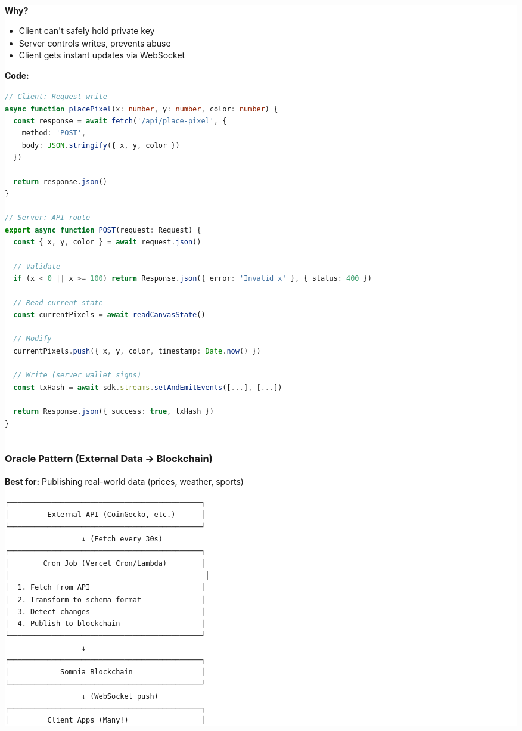 ```
```

**Why?**
- Client can't safely hold private key
- Server controls writes, prevents abuse
- Client gets instant updates via WebSocket

**Code:**
```typescript
// Client: Request write
async function placePixel(x: number, y: number, color: number) {
  const response = await fetch('/api/place-pixel', {
    method: 'POST',
    body: JSON.stringify({ x, y, color })
  })
  
  return response.json()
}

// Server: API route
export async function POST(request: Request) {
  const { x, y, color } = await request.json()
  
  // Validate
  if (x < 0 || x >= 100) return Response.json({ error: 'Invalid x' }, { status: 400 })
  
  // Read current state
  const currentPixels = await readCanvasState()
  
  // Modify
  currentPixels.push({ x, y, color, timestamp: Date.now() })
  
  // Write (server wallet signs)
  const txHash = await sdk.streams.setAndEmitEvents([...], [...])
  
  return Response.json({ success: true, txHash })
}
```

---

### Oracle Pattern (External Data → Blockchain)

**Best for:** Publishing real-world data (prices, weather, sports)

```
┌─────────────────────────────────────────────┐
│         External API (CoinGecko, etc.)      │
└─────────────────────────────────────────────┘
                  ↓ (Fetch every 30s)
┌─────────────────────────────────────────────┐
│        Cron Job (Vercel Cron/Lambda)        │
│                                              │
│  1. Fetch from API                          │
│  2. Transform to schema format              │
│  3. Detect changes                          │
│  4. Publish to blockchain                   │
└─────────────────────────────────────────────┘
                  ↓
┌─────────────────────────────────────────────┐
│            Somnia Blockchain                │
└─────────────────────────────────────────────┘
                  ↓ (WebSocket push)
┌─────────────────────────────────────────────┐
│         Client Apps (Many!)                 │
```